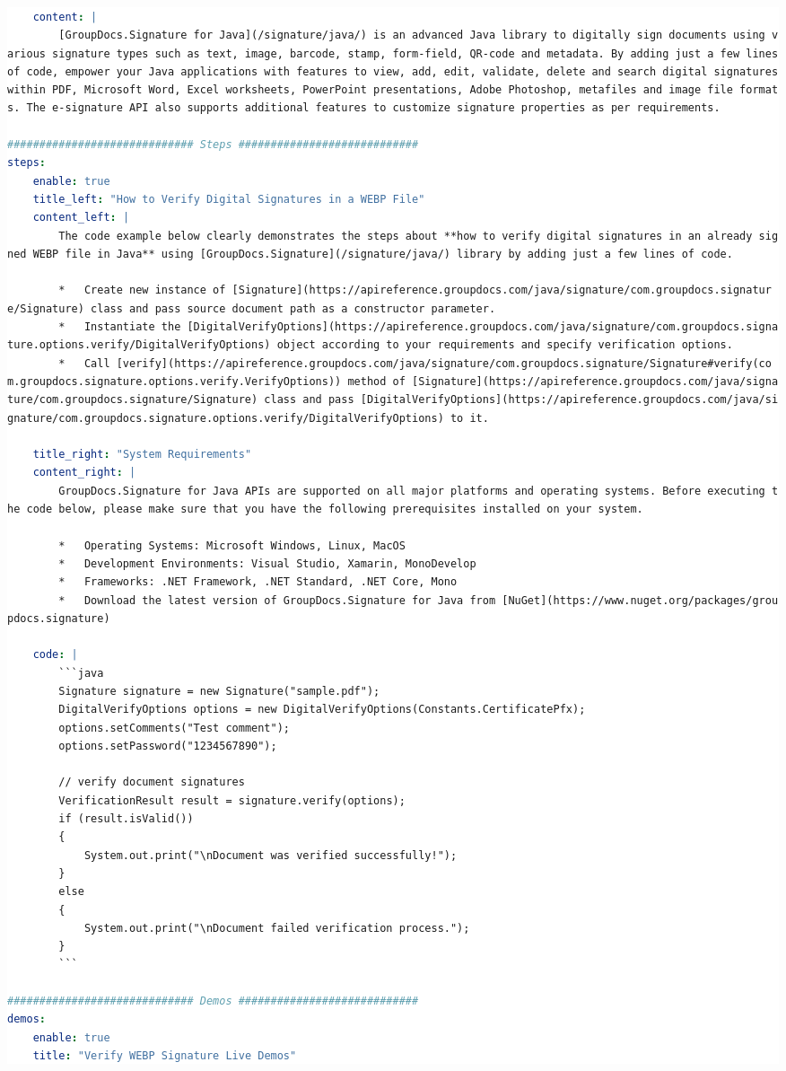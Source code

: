 ```yaml
    content: |
        [GroupDocs.Signature for Java](/signature/java/) is an advanced Java library to digitally sign documents using various signature types such as text, image, barcode, stamp, form-field, QR-code and metadata. By adding just a few lines of code, empower your Java applications with features to view, add, edit, validate, delete and search digital signatures within PDF, Microsoft Word, Excel worksheets, PowerPoint presentations, Adobe Photoshop, metafiles and image file formats. The e-signature API also supports additional features to customize signature properties as per requirements.

############################# Steps ############################
steps:
    enable: true
    title_left: "How to Verify Digital Signatures in a WEBP File"
    content_left: |
        The code example below clearly demonstrates the steps about **how to verify digital signatures in an already signed WEBP file in Java** using [GroupDocs.Signature](/signature/java/) library by adding just a few lines of code.

        *   Create new instance of [Signature](https://apireference.groupdocs.com/java/signature/com.groupdocs.signature/Signature) class and pass source document path as a constructor parameter.
        *   Instantiate the [DigitalVerifyOptions](https://apireference.groupdocs.com/java/signature/com.groupdocs.signature.options.verify/DigitalVerifyOptions) object according to your requirements and specify verification options.
        *   Call [verify](https://apireference.groupdocs.com/java/signature/com.groupdocs.signature/Signature#verify(com.groupdocs.signature.options.verify.VerifyOptions)) method of [Signature](https://apireference.groupdocs.com/java/signature/com.groupdocs.signature/Signature) class and pass [DigitalVerifyOptions](https://apireference.groupdocs.com/java/signature/com.groupdocs.signature.options.verify/DigitalVerifyOptions) to it.
        
    title_right: "System Requirements"
    content_right: |
        GroupDocs.Signature for Java APIs are supported on all major platforms and operating systems. Before executing the code below, please make sure that you have the following prerequisites installed on your system.

        *   Operating Systems: Microsoft Windows, Linux, MacOS
        *   Development Environments: Visual Studio, Xamarin, MonoDevelop
        *   Frameworks: .NET Framework, .NET Standard, .NET Core, Mono
        *   Download the latest version of GroupDocs.Signature for Java from [NuGet](https://www.nuget.org/packages/groupdocs.signature)
        
    code: |
        ```java
        Signature signature = new Signature("sample.pdf");
        DigitalVerifyOptions options = new DigitalVerifyOptions(Constants.CertificatePfx);
        options.setComments("Test comment");
        options.setPassword("1234567890");
        
        // verify document signatures
        VerificationResult result = signature.verify(options);
        if (result.isValid())
        {
            System.out.print("\nDocument was verified successfully!");
        }
        else
        {
            System.out.print("\nDocument failed verification process.");
        }
        ```
        
############################# Demos ############################
demos:
    enable: true
    title: "Verify WEBP Signature Live Demos"
```